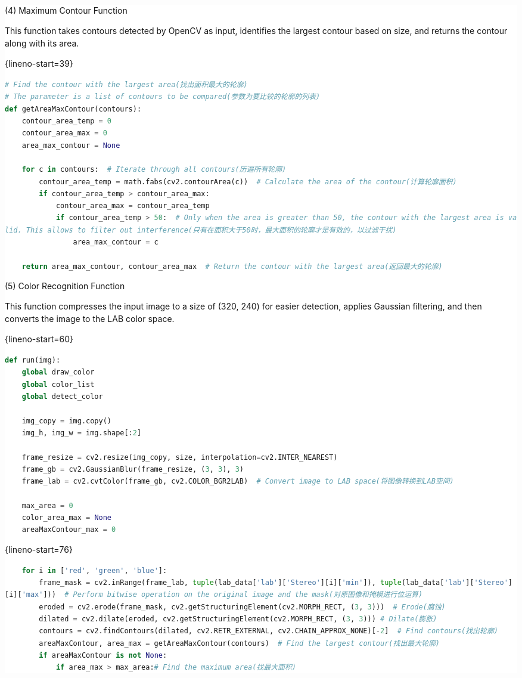 (4) Maximum Contour Function

This function takes contours detected by OpenCV as input, identifies the largest contour based on size, and returns the contour along with its area.

{lineno-start=39}

```python
# Find the contour with the largest area(找出面积最大的轮廓)
# The parameter is a list of contours to be compared(参数为要比较的轮廓的列表)
def getAreaMaxContour(contours):
    contour_area_temp = 0
    contour_area_max = 0
    area_max_contour = None

    for c in contours:  # Iterate through all contours(历遍所有轮廓)
        contour_area_temp = math.fabs(cv2.contourArea(c))  # Calculate the area of the contour(计算轮廓面积)
        if contour_area_temp > contour_area_max:
            contour_area_max = contour_area_temp
            if contour_area_temp > 50:  # Only when the area is greater than 50, the contour with the largest area is valid. This allows to filter out interference(只有在面积大于50时，最大面积的轮廓才是有效的，以过滤干扰)
                area_max_contour = c

    return area_max_contour, contour_area_max  # Return the contour with the largest area(返回最大的轮廓)
```

(5) Color Recognition Function

This function compresses the input image to a size of (320, 240) for easier detection, applies Gaussian filtering, and then converts the image to the LAB color space.

{lineno-start=60}

```python
def run(img):
    global draw_color
    global color_list
    global detect_color
    
    img_copy = img.copy()
    img_h, img_w = img.shape[:2]

    frame_resize = cv2.resize(img_copy, size, interpolation=cv2.INTER_NEAREST)
    frame_gb = cv2.GaussianBlur(frame_resize, (3, 3), 3)      
    frame_lab = cv2.cvtColor(frame_gb, cv2.COLOR_BGR2LAB)  # Convert image to LAB space(将图像转换到LAB空间)

    max_area = 0
    color_area_max = None    
    areaMaxContour_max = 0
```

{lineno-start=76}

```python
    for i in ['red', 'green', 'blue']:
        frame_mask = cv2.inRange(frame_lab, tuple(lab_data['lab']['Stereo'][i]['min']), tuple(lab_data['lab']['Stereo'][i]['max']))  # Perform bitwise operation on the original image and the mask(对原图像和掩模进行位运算)
        eroded = cv2.erode(frame_mask, cv2.getStructuringElement(cv2.MORPH_RECT, (3, 3)))  # Erode(腐蚀)
        dilated = cv2.dilate(eroded, cv2.getStructuringElement(cv2.MORPH_RECT, (3, 3))) # Dilate(膨胀)
        contours = cv2.findContours(dilated, cv2.RETR_EXTERNAL, cv2.CHAIN_APPROX_NONE)[-2]  # Find contours(找出轮廓)
        areaMaxContour, area_max = getAreaMaxContour(contours)  # Find the largest contour(找出最大轮廓)
        if areaMaxContour is not None:
            if area_max > max_area:# Find the maximum area(找最大面积)
```